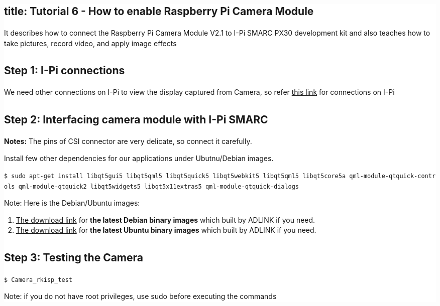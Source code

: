 title: Tutorial 6 - How to enable Raspberry Pi Camera Module
---

<div class="contentiframe">

<iframe  class="responsive-iframe" width="640" height="480" src="https://www.youtube.com/embed/UduSlKTSDMs"  frameborder="0" allow="autoplay; encrypted-media" allowfullscreen></iframe>

</div>

It describes how to connect the Raspberry Pi Camera Module V2.1 to I-Pi SMARC PX30 development kit and also teaches how to take pictures, record video, and apply image effects

##  Step 1: I-Pi connections

We need other connections on I-Pi to view the display captured from Camera, so refer [this link](https://www.youtube.com/watch?v=luzU_IYuRQI) for connections on I-Pi 

## Step 2: Interfacing camera module with I-Pi SMARC

**Notes:** The pins of CSI connector are very delicate, so connect it carefully.

Install few other dependencies for our applications under Ubutnu/Debian images. 

```
$ sudo apt-get install libqt5gui5 libqt5qml5 libqt5quick5 libqt5webkit5 libqt5qml5 libqt5core5a qml-module-qtquick-controls qml-module-qtquick2 libqt5widgets5 libqt5x11extras5 qml-module-qtquick-dialogs
```

Note: Here is the Debian/Ubuntu images:

1. [The download link](../DebianImages.html#Binary-Image-download-Link) for **the latest Debian binary images** which built by ADLINK if you need.
2. [The download link](../UbuntuImages.html#Binary-Image-download-Link) for **the latest Ubuntu binary images** which built by ADLINK if you need.


## Step 3: Testing the Camera

```python
$ Camera_rkisp_test
```

Note: if you do not have root privileges, use sudo before executing the commands
